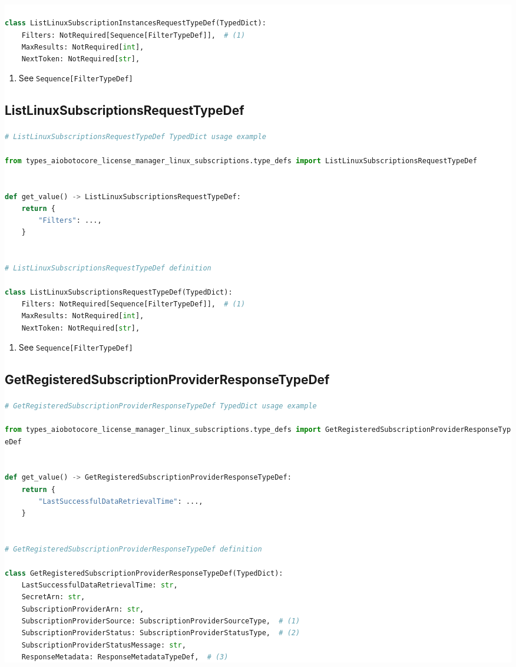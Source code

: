 ```python

class ListLinuxSubscriptionInstancesRequestTypeDef(TypedDict):
    Filters: NotRequired[Sequence[FilterTypeDef]],  # (1)
    MaxResults: NotRequired[int],
    NextToken: NotRequired[str],
```

1. See `Sequence[FilterTypeDef]`

## ListLinuxSubscriptionsRequestTypeDef

```python
# ListLinuxSubscriptionsRequestTypeDef TypedDict usage example

from types_aiobotocore_license_manager_linux_subscriptions.type_defs import ListLinuxSubscriptionsRequestTypeDef


def get_value() -> ListLinuxSubscriptionsRequestTypeDef:
    return {
        "Filters": ...,
    }


# ListLinuxSubscriptionsRequestTypeDef definition

class ListLinuxSubscriptionsRequestTypeDef(TypedDict):
    Filters: NotRequired[Sequence[FilterTypeDef]],  # (1)
    MaxResults: NotRequired[int],
    NextToken: NotRequired[str],
```

1. See `Sequence[FilterTypeDef]`

## GetRegisteredSubscriptionProviderResponseTypeDef

```python
# GetRegisteredSubscriptionProviderResponseTypeDef TypedDict usage example

from types_aiobotocore_license_manager_linux_subscriptions.type_defs import GetRegisteredSubscriptionProviderResponseTypeDef


def get_value() -> GetRegisteredSubscriptionProviderResponseTypeDef:
    return {
        "LastSuccessfulDataRetrievalTime": ...,
    }


# GetRegisteredSubscriptionProviderResponseTypeDef definition

class GetRegisteredSubscriptionProviderResponseTypeDef(TypedDict):
    LastSuccessfulDataRetrievalTime: str,
    SecretArn: str,
    SubscriptionProviderArn: str,
    SubscriptionProviderSource: SubscriptionProviderSourceType,  # (1)
    SubscriptionProviderStatus: SubscriptionProviderStatusType,  # (2)
    SubscriptionProviderStatusMessage: str,
    ResponseMetadata: ResponseMetadataTypeDef,  # (3)
```
